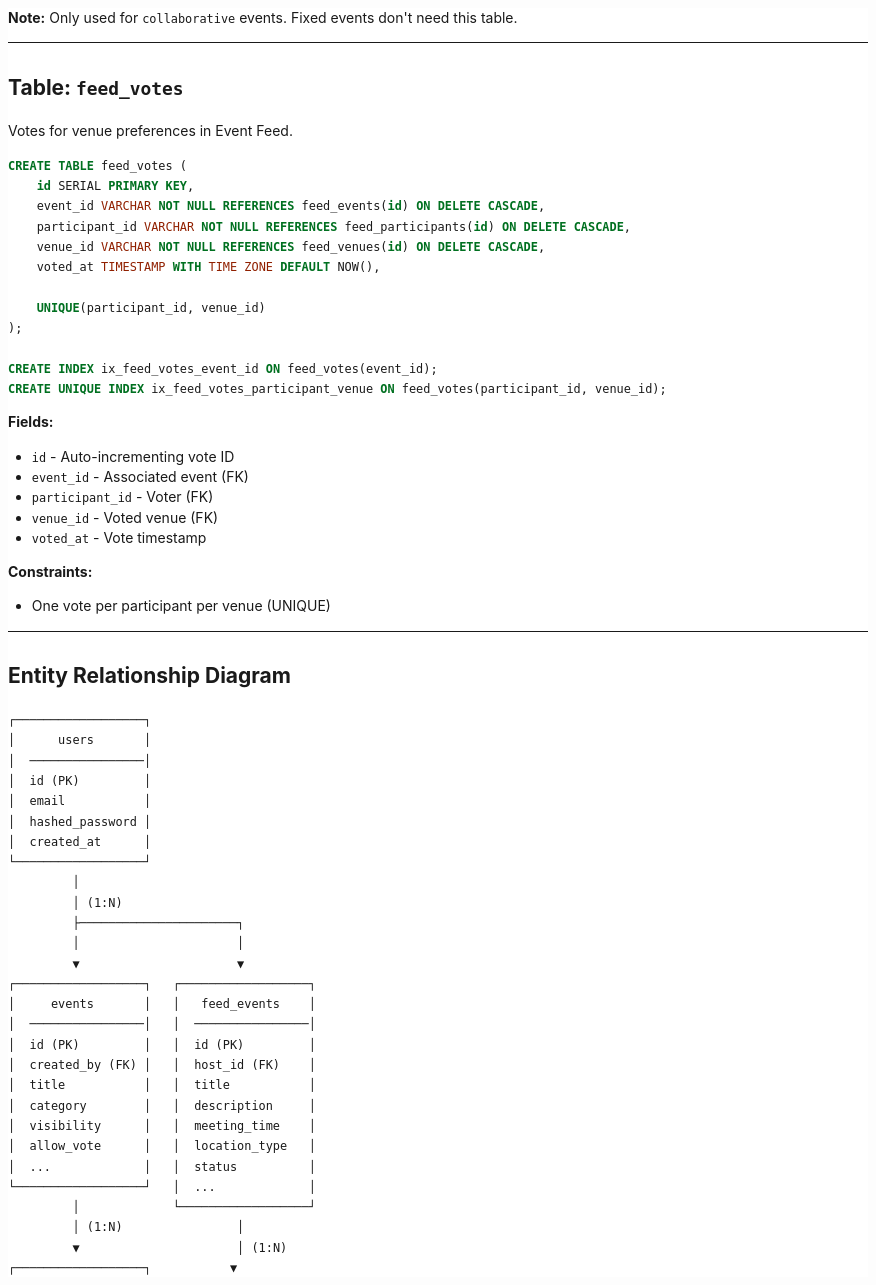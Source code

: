**Note:** Only used for `collaborative` events. Fixed events don't need this table.

---

## Table: `feed_votes`

Votes for venue preferences in Event Feed.

```sql
CREATE TABLE feed_votes (
    id SERIAL PRIMARY KEY,
    event_id VARCHAR NOT NULL REFERENCES feed_events(id) ON DELETE CASCADE,
    participant_id VARCHAR NOT NULL REFERENCES feed_participants(id) ON DELETE CASCADE,
    venue_id VARCHAR NOT NULL REFERENCES feed_venues(id) ON DELETE CASCADE,
    voted_at TIMESTAMP WITH TIME ZONE DEFAULT NOW(),

    UNIQUE(participant_id, venue_id)
);

CREATE INDEX ix_feed_votes_event_id ON feed_votes(event_id);
CREATE UNIQUE INDEX ix_feed_votes_participant_venue ON feed_votes(participant_id, venue_id);
```

**Fields:**
- `id` - Auto-incrementing vote ID
- `event_id` - Associated event (FK)
- `participant_id` - Voter (FK)
- `venue_id` - Voted venue (FK)
- `voted_at` - Vote timestamp

**Constraints:**
- One vote per participant per venue (UNIQUE)

---

## Entity Relationship Diagram

```
┌──────────────────┐
│      users       │
│  ────────────────│
│  id (PK)         │
│  email           │
│  hashed_password │
│  created_at      │
└──────────────────┘
         │
         │ (1:N)
         ├──────────────────────┐
         │                      │
         ▼                      ▼
┌──────────────────┐   ┌──────────────────┐
│     events       │   │   feed_events    │
│  ────────────────│   │  ────────────────│
│  id (PK)         │   │  id (PK)         │
│  created_by (FK) │   │  host_id (FK)    │
│  title           │   │  title           │
│  category        │   │  description     │
│  visibility      │   │  meeting_time    │
│  allow_vote      │   │  location_type   │
│  ...             │   │  status          │
└──────────────────┘   │  ...             │
         │             └──────────────────┘
         │ (1:N)                │
         ▼                      │ (1:N)
┌──────────────────┐           ▼
```